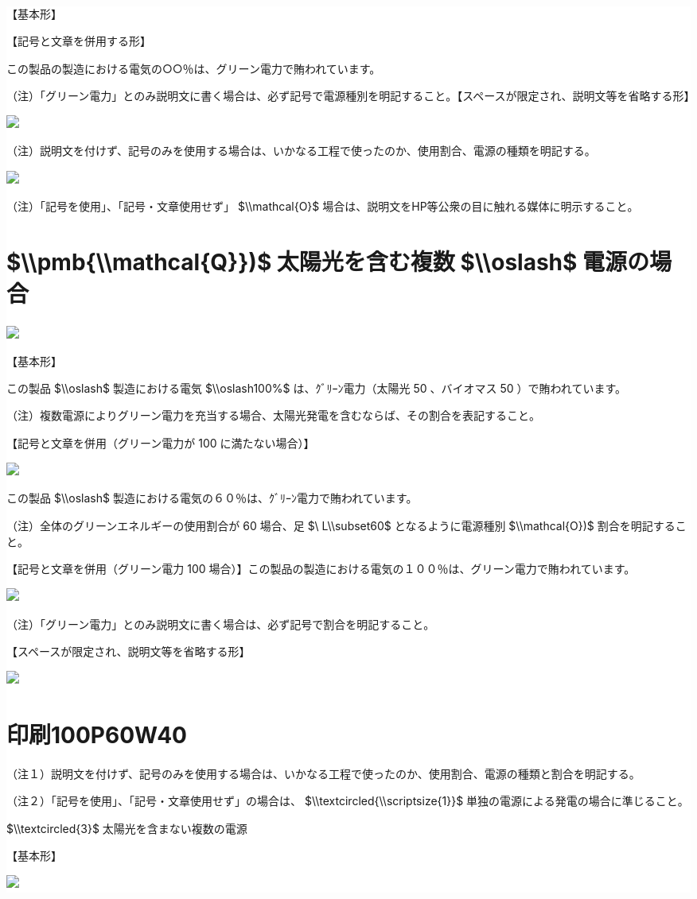 【基本形】

【記号と文章を併用する形】

この製品の製造における電気の○○％は、グリーン電力で賄われています。

（注）「グリーン電力」とのみ説明文に書く場合は、必ず記号で電源種別を明記すること。【スペースが限定され、説明文等を省略する形】

![](https://www.nta.go.jp/tmp/591e787e-a69d-46cb-85cd-b0681dfc11e3/images/3356290e912c485608c15b3a0fdddad9a4b6c1824a93f0d1605b4ba93c647cc6.jpg)

（注）説明文を付けず、記号のみを使用する場合は、いかなる工程で使ったのか、使用割合、電源の種類を明記する。

![](https://www.nta.go.jp/tmp/591e787e-a69d-46cb-85cd-b0681dfc11e3/images/226d5cc270103c8810710eaf17ebfd3daa74bd2246eae4d4d79c281c3d634c14.jpg)

（注）「記号を使用」、「記号・文章使用せず」 $\\mathcal{O}$ 場合は、説明文をHP等公衆の目に触れる媒体に明示すること。

# $\\pmb{\\mathcal{Q}})$ 太陽光を含む複数 $\\oslash$ 電源の場合

![](https://www.nta.go.jp/tmp/591e787e-a69d-46cb-85cd-b0681dfc11e3/images/dcd1bce68c263ecc75703058e35d65ad39c8e10d3f74acf6f27ca4b16d68ae5a.jpg)

【基本形】

この製品 $\\oslash$ 製造における電気 $\\oslash100%$ は、ｸﾞﾘｰﾝ電力（太陽光 $50%$ 、バイオマス $50%$ ）で賄われています。

（注）複数電源によりグリーン電力を充当する場合、太陽光発電を含むならば、その割合を表記すること。

【記号と文章を併用（グリーン電力が $100%$ に満たない場合）】

![](https://www.nta.go.jp/tmp/591e787e-a69d-46cb-85cd-b0681dfc11e3/images/a2fe8efea67827826ba11f63d43c434c1209760a36533485ade115240a275653.jpg)

この製品 $\\oslash$ 製造における電気の６０％は、ｸﾞﾘｰﾝ電力で賄われています。

（注）全体のグリーンエネルギーの使用割合が $60%\\mathcal{O}$ 場合、足 $\ L\\subset60$ となるように電源種別 $\\mathcal{O})$ 割合を明記すること。

【記号と文章を併用（グリーン電力 $100%\\mathcal{O}$ 場合）】この製品の製造における電気の１００％は、グリーン電力で賄われています。

![](https://www.nta.go.jp/tmp/591e787e-a69d-46cb-85cd-b0681dfc11e3/images/14bf92aa5f72a3a11775f8ee107f64891ce5b28b0e730ef10fa66918a5b71e8b.jpg)

（注）「グリーン電力」とのみ説明文に書く場合は、必ず記号で割合を明記すること。

【スペースが限定され、説明文等を省略する形】

![](https://www.nta.go.jp/tmp/591e787e-a69d-46cb-85cd-b0681dfc11e3/images/cdb2db92ca774d7cbc8e94e1fb50a8e9c034fdb3fb483249501a0b369bc36861.jpg)

# 印刷100P60W40

（注１）説明文を付けず、記号のみを使用する場合は、いかなる工程で使ったのか、使用割合、電源の種類と割合を明記する。

（注２）「記号を使用」、「記号・文章使用せず」の場合は、 $\\textcircled{\\scriptsize{1}}$ 単独の電源による発電の場合に準じること。

$\\textcircled{3}$ 太陽光を含まない複数の電源

【基本形】

![](https://www.nta.go.jp/tmp/591e787e-a69d-46cb-85cd-b0681dfc11e3/images/7862c49a9446efcb2c19f2968f468b8fb8622be836dce0980215432c036ace2b.jpg)
